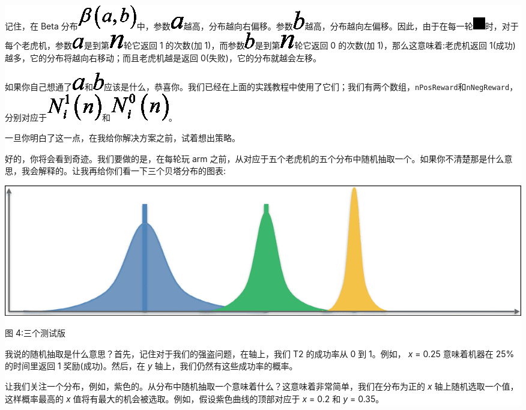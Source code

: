 记住，在 Beta 分布![](img/B14110_05_055.png)中，参数![](img/B14110_05_056.png)越高，分布越向右偏移。参数![](img/B14110_05_057.png)越高，分布越向左偏移。因此，由于在每一轮![](img/B14110_05_058.png)时，对于每个老虎机，参数![](img/B14110_05_059.png)是到第![](img/B14110_05_060.png)轮它返回 1 的次数(加 1)，而参数![](img/B14110_05_061.png)是到第![](img/B14110_05_062.png)轮它返回 0 的次数(加 1)，那么这意味着:老虎机返回 1(成功)越多，它的分布将越向右移动；而且老虎机越是返回 0(失败)，它的分布就越会左移。

如果你自己想通了![](img/B14110_05_063.png)和![](img/B14110_05_064.png)应该是什么，恭喜你。我们已经在上面的实践教程中使用了它们；我们有两个数组，`nPosReward`和`nNegReward`，分别对应于![](img/B14110_05_065.png)和![](img/B14110_05_066.png)。

一旦你明白了这一点，在我给你解决方案之前，试着想出策略。

好的，你将会看到奇迹。我们要做的是，在每轮玩 arm 之前，从对应于五个老虎机的五个分布中随机抽取一个。如果你不清楚那是什么意思，我会解释的。让我再给你们看一下三个贝塔分布的图表:

![](img/B14110_05_04.png)

图 4:三个测试版

我说的随机抽取是什么意思？首先，记住对于我们的强盗问题，在轴上，我们 T2 的成功率从 0 到 1。例如， *x* = 0.25 意味着机器在 25%的时间里返回 1 奖励(成功)。然后，在 *y* 轴上，我们仍然有这些成功率的概率。

让我们关注一个分布，例如，紫色的。从分布中随机抽取一个意味着什么？这意味着非常简单，我们在分布为正的 *x* 轴上随机选取一个值，这样概率最高的 *x* 值将有最大的机会被选取。例如，假设紫色曲线的顶部对应于 *x* = 0.2 和 *y* = 0.35。

